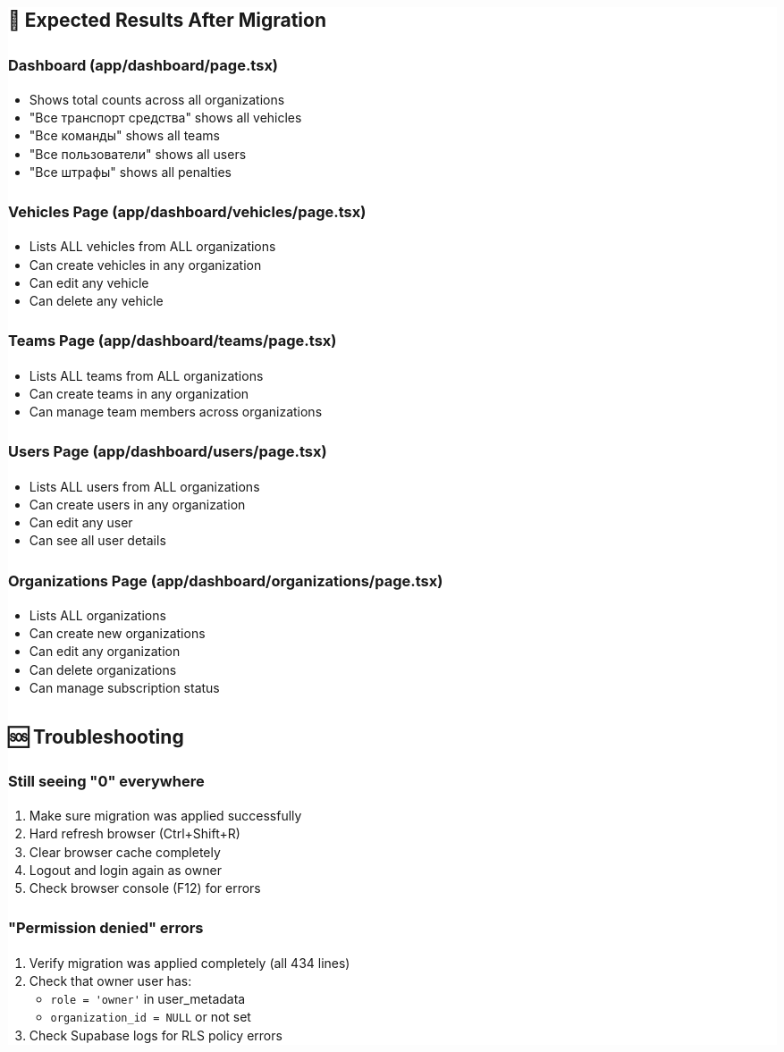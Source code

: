 ## 🎉 Expected Results After Migration

### Dashboard (app/dashboard/page.tsx)
- Shows total counts across all organizations
- "Все транспорт средства" shows all vehicles
- "Все команды" shows all teams
- "Все пользователи" shows all users
- "Все штрафы" shows all penalties

### Vehicles Page (app/dashboard/vehicles/page.tsx)
- Lists ALL vehicles from ALL organizations
- Can create vehicles in any organization
- Can edit any vehicle
- Can delete any vehicle

### Teams Page (app/dashboard/teams/page.tsx)
- Lists ALL teams from ALL organizations
- Can create teams in any organization
- Can manage team members across organizations

### Users Page (app/dashboard/users/page.tsx)
- Lists ALL users from ALL organizations
- Can create users in any organization
- Can edit any user
- Can see all user details

### Organizations Page (app/dashboard/organizations/page.tsx)
- Lists ALL organizations
- Can create new organizations
- Can edit any organization
- Can delete organizations
- Can manage subscription status

## 🆘 Troubleshooting

### Still seeing "0" everywhere
1. Make sure migration was applied successfully
2. Hard refresh browser (Ctrl+Shift+R)
3. Clear browser cache completely
4. Logout and login again as owner
5. Check browser console (F12) for errors

### "Permission denied" errors
1. Verify migration was applied completely (all 434 lines)
2. Check that owner user has:
   - `role = 'owner'` in user_metadata
   - `organization_id = NULL` or not set
3. Check Supabase logs for RLS policy errors
